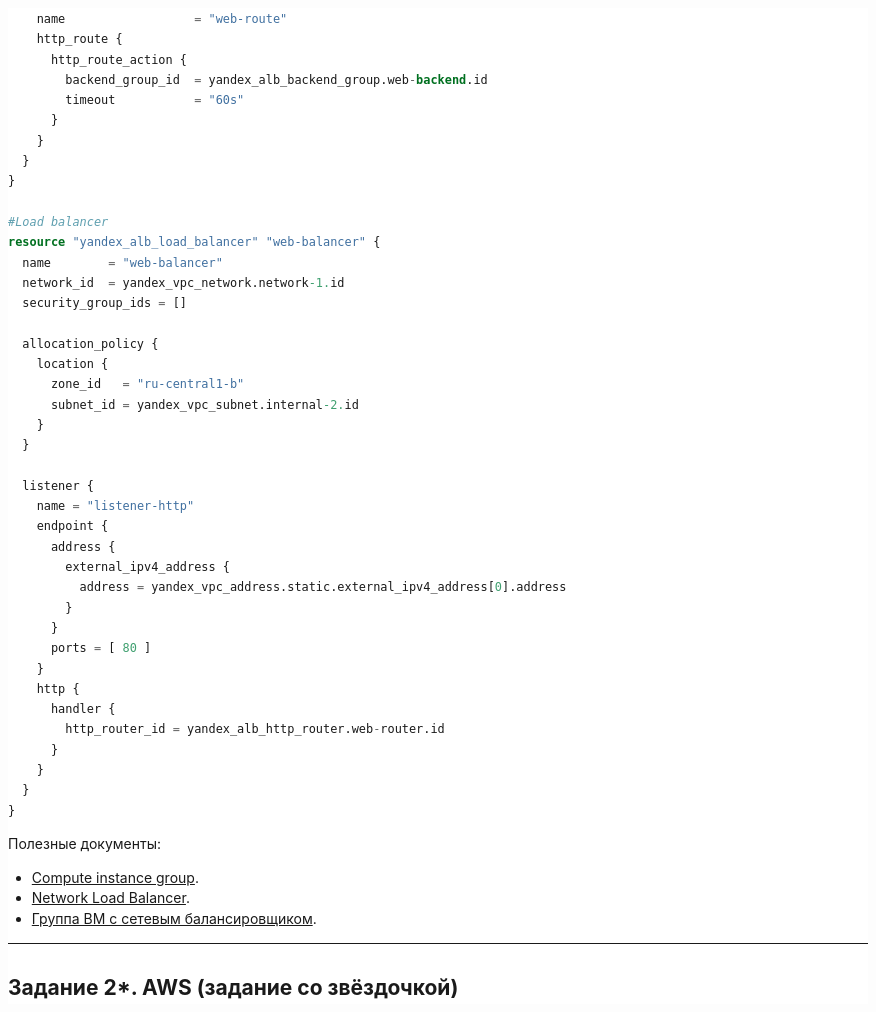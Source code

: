 ```tf
    name                  = "web-route"
    http_route {
      http_route_action {
        backend_group_id  = yandex_alb_backend_group.web-backend.id
        timeout           = "60s"
      }
    }
  }
}    

#Load balancer
resource "yandex_alb_load_balancer" "web-balancer" {
  name        = "web-balancer"
  network_id  = yandex_vpc_network.network-1.id
  security_group_ids = []

  allocation_policy {
    location {
      zone_id   = "ru-central1-b"
      subnet_id = yandex_vpc_subnet.internal-2.id
    }
  }

  listener {
    name = "listener-http"
    endpoint {
      address {
        external_ipv4_address { 
          address = yandex_vpc_address.static.external_ipv4_address[0].address
        }
      }
      ports = [ 80 ]
    }
    http {
      handler {
        http_router_id = yandex_alb_http_router.web-router.id
      }
    }
  }
} 
```
Полезные документы:

- [Compute instance group](https://registry.terraform.io/providers/yandex-cloud/yandex/latest/docs/resources/compute_instance_group).
- [Network Load Balancer](https://registry.terraform.io/providers/yandex-cloud/yandex/latest/docs/resources/lb_network_load_balancer).
- [Группа ВМ с сетевым балансировщиком](https://cloud.yandex.ru/docs/compute/operations/instance-groups/create-with-balancer).

---
## Задание 2*. AWS (задание со звёздочкой)
